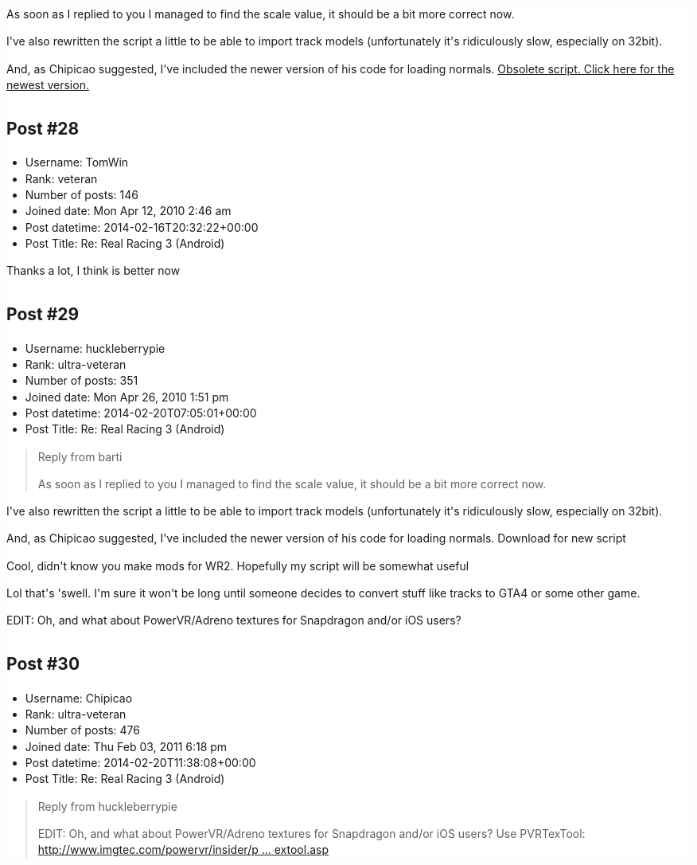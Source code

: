 As soon as I replied to you I managed to find the scale value, it should be a bit more correct now.

I've also rewritten the script a little to be able to import track models (unfortunately it's ridiculously slow, especially on 32bit).
[](http://www.imagebam.com/image/629c99308422789)

And, as Chipicao suggested, I've included the newer version of his code for loading normals.
[Obsolete script. Click here for the newest version.](http://forum.xentax.com/viewtopic.php?f=16&t=10300&p=98840#p98840)
## Post #28
- Username: TomWin
- Rank: veteran
- Number of posts: 146
- Joined date: Mon Apr 12, 2010 2:46 am
- Post datetime: 2014-02-16T20:32:22+00:00
- Post Title: Re: Real Racing 3 (Android)

Thanks a lot, I think is better now
## Post #29
- Username: huckleberrypie
- Rank: ultra-veteran
- Number of posts: 351
- Joined date: Mon Apr 26, 2010 1:51 pm
- Post datetime: 2014-02-20T07:05:01+00:00
- Post Title: Re: Real Racing 3 (Android)

> Reply from barti
>
> As soon as I replied to you I managed to find the scale value, it should be a bit more correct now.

I've also rewritten the script a little to be able to import track models (unfortunately it's ridiculously slow, especially on 32bit).


And, as Chipicao suggested, I've included the newer version of his code for loading normals.
Download for new script

Cool, didn't know you make mods for WR2. Hopefully my script will be somewhat useful

Lol that's 'swell. I'm sure it won't be long until someone decides to convert stuff like tracks to GTA4 or some other game.

EDIT: Oh, and what about PowerVR/Adreno textures for Snapdragon and/or iOS users?
## Post #30
- Username: Chipicao
- Rank: ultra-veteran
- Number of posts: 476
- Joined date: Thu Feb 03, 2011 6:18 pm
- Post datetime: 2014-02-20T11:38:08+00:00
- Post Title: Re: Real Racing 3 (Android)

> Reply from huckleberrypie
>
> EDIT: Oh, and what about PowerVR/Adreno textures for Snapdragon and/or iOS users?
Use PVRTexTool: [http://www.imgtec.com/powervr/insider/p ... extool.asp](http://www.imgtec.com/powervr/insider/powervr-pvrtextool.asp)
